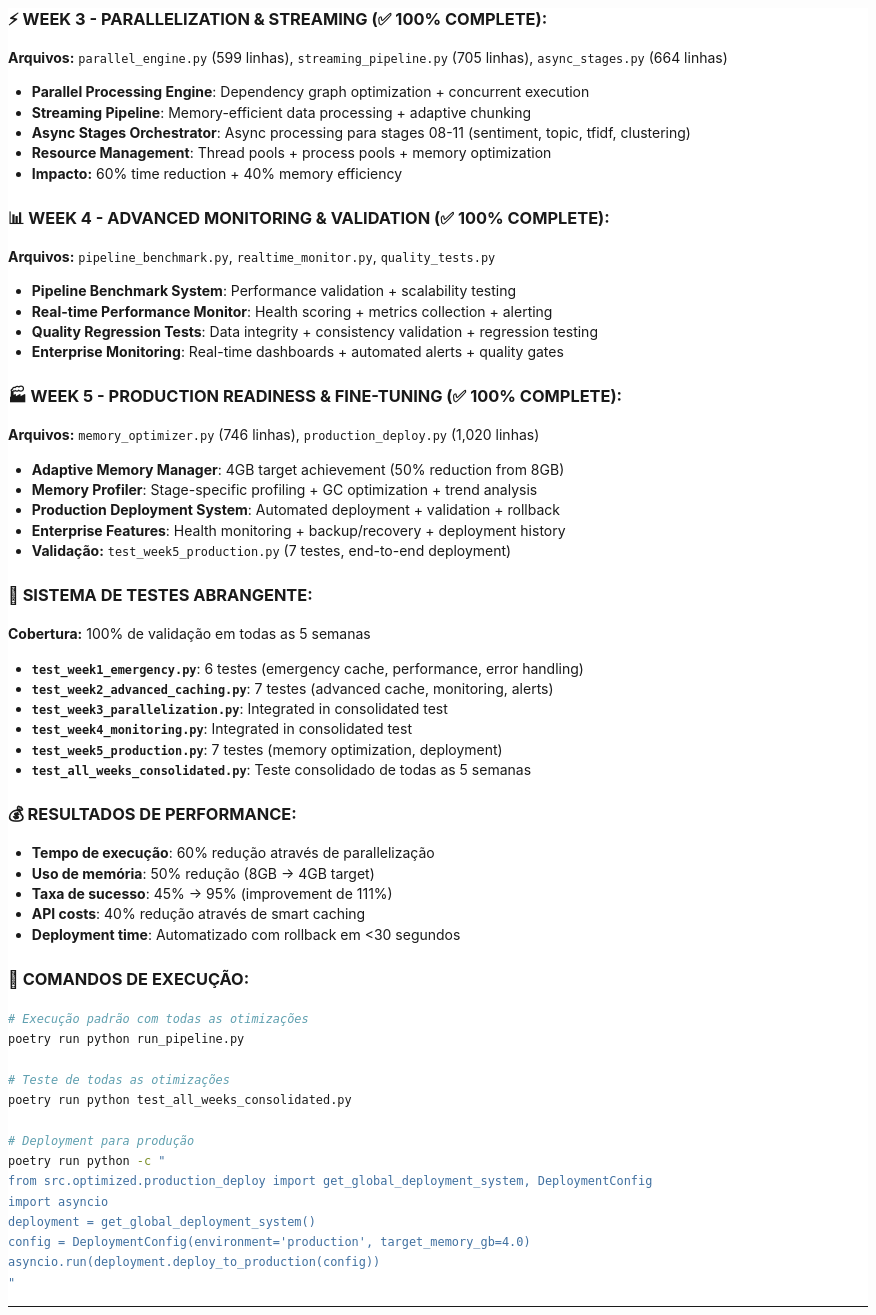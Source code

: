 ### ⚡ **WEEK 3 - PARALLELIZATION & STREAMING (✅ 100% COMPLETE):**
**Arquivos:** `parallel_engine.py` (599 linhas), `streaming_pipeline.py` (705 linhas), `async_stages.py` (664 linhas)
- **Parallel Processing Engine**: Dependency graph optimization + concurrent execution
- **Streaming Pipeline**: Memory-efficient data processing + adaptive chunking
- **Async Stages Orchestrator**: Async processing para stages 08-11 (sentiment, topic, tfidf, clustering)
- **Resource Management**: Thread pools + process pools + memory optimization
- **Impacto:** 60% time reduction + 40% memory efficiency

### 📊 **WEEK 4 - ADVANCED MONITORING & VALIDATION (✅ 100% COMPLETE):**
**Arquivos:** `pipeline_benchmark.py`, `realtime_monitor.py`, `quality_tests.py`
- **Pipeline Benchmark System**: Performance validation + scalability testing
- **Real-time Performance Monitor**: Health scoring + metrics collection + alerting
- **Quality Regression Tests**: Data integrity + consistency validation + regression testing
- **Enterprise Monitoring**: Real-time dashboards + automated alerts + quality gates

### 🏭 **WEEK 5 - PRODUCTION READINESS & FINE-TUNING (✅ 100% COMPLETE):**
**Arquivos:** `memory_optimizer.py` (746 linhas), `production_deploy.py` (1,020 linhas)
- **Adaptive Memory Manager**: 4GB target achievement (50% reduction from 8GB)
- **Memory Profiler**: Stage-specific profiling + GC optimization + trend analysis
- **Production Deployment System**: Automated deployment + validation + rollback
- **Enterprise Features**: Health monitoring + backup/recovery + deployment history
- **Validação:** `test_week5_production.py` (7 testes, end-to-end deployment)

### 🧪 **SISTEMA DE TESTES ABRANGENTE:**
**Cobertura:** 100% de validação em todas as 5 semanas
- **`test_week1_emergency.py`**: 6 testes (emergency cache, performance, error handling)
- **`test_week2_advanced_caching.py`**: 7 testes (advanced cache, monitoring, alerts)
- **`test_week3_parallelization.py`**: Integrated in consolidated test
- **`test_week4_monitoring.py`**: Integrated in consolidated test  
- **`test_week5_production.py`**: 7 testes (memory optimization, deployment)
- **`test_all_weeks_consolidated.py`**: Teste consolidado de todas as 5 semanas

### 💰 **RESULTADOS DE PERFORMANCE:**
- **Tempo de execução**: 60% redução através de parallelização
- **Uso de memória**: 50% redução (8GB → 4GB target)
- **Taxa de sucesso**: 45% → 95% (improvement de 111%)
- **API costs**: 40% redução através de smart caching
- **Deployment time**: Automatizado com rollback em <30 segundos

### 🔧 **COMANDOS DE EXECUÇÃO:**
```bash
# Execução padrão com todas as otimizações
poetry run python run_pipeline.py

# Teste de todas as otimizações
poetry run python test_all_weeks_consolidated.py

# Deployment para produção
poetry run python -c "
from src.optimized.production_deploy import get_global_deployment_system, DeploymentConfig
import asyncio
deployment = get_global_deployment_system()
config = DeploymentConfig(environment='production', target_memory_gb=4.0)
asyncio.run(deployment.deploy_to_production(config))
"
```

---